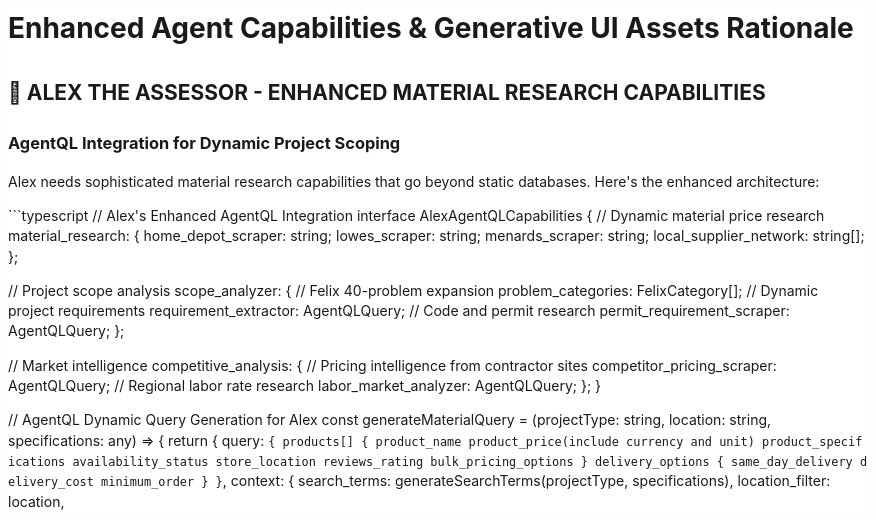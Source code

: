 # Enhanced Agent Capabilities & Generative UI Assets Rationale

## 🎯 **ALEX THE ASSESSOR - ENHANCED MATERIAL RESEARCH CAPABILITIES**

### **AgentQL Integration for Dynamic Project Scoping**

Alex needs sophisticated material research capabilities that go beyond static databases. Here's the enhanced architecture:

\`\`\`typescript
// Alex's Enhanced AgentQL Integration
interface AlexAgentQLCapabilities {
  // Dynamic material price research
  material_research: {
    home_depot_scraper: string;
    lowes_scraper: string; 
    menards_scraper: string;
    local_supplier_network: string[];
  };
  
  // Project scope analysis
  scope_analyzer: {
    // Felix 40-problem expansion
    problem_categories: FelixCategory[];
    // Dynamic project requirements
    requirement_extractor: AgentQLQuery;
    // Code and permit research
    permit_requirement_scraper: AgentQLQuery;
  };
  
  // Market intelligence
  competitive_analysis: {
    // Pricing intelligence from contractor sites
    competitor_pricing_scraper: AgentQLQuery;
    // Regional labor rate research
    labor_market_analyzer: AgentQLQuery;
  };
}

// AgentQL Dynamic Query Generation for Alex
const generateMaterialQuery = (projectType: string, location: string, specifications: any) => {
  return {
    query: `{
      products[] {
        product_name
        product_price(include currency and unit)
        product_specifications
        availability_status
        store_location
        reviews_rating
        bulk_pricing_options
      }
      delivery_options {
        same_day_delivery
        delivery_cost
        minimum_order
      }
    }`,
    context: {
      search_terms: generateSearchTerms(projectType, specifications),
      location_filter: location,